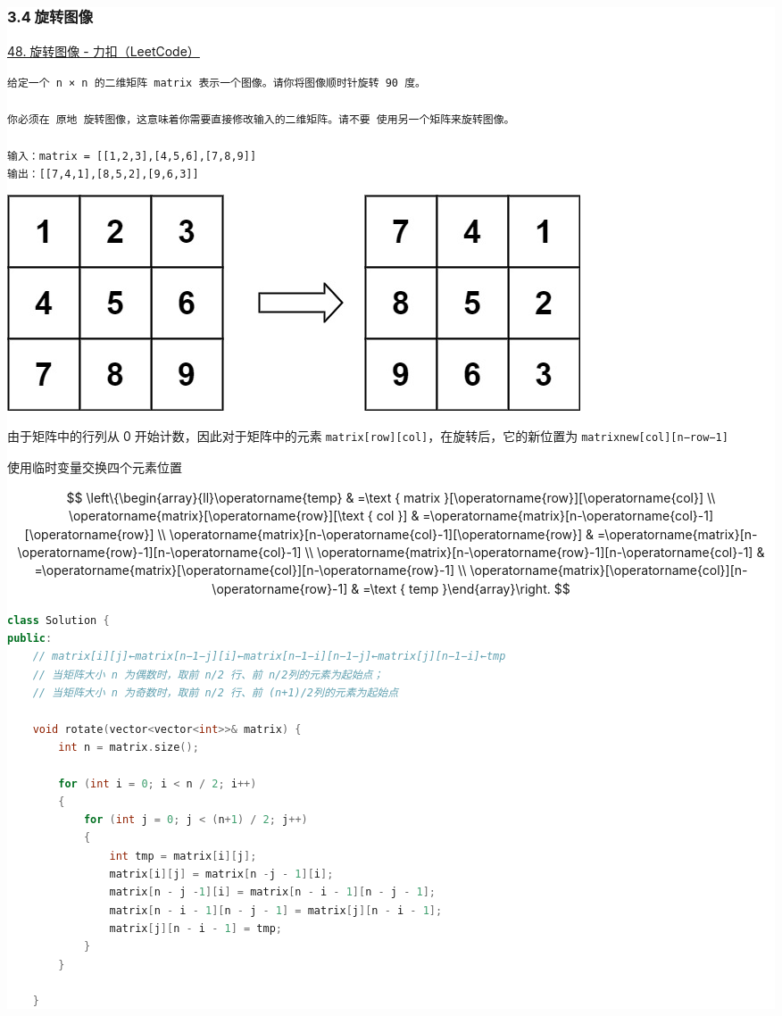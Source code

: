 ### 3.4 旋转图像

[48. 旋转图像 - 力扣（LeetCode）](https://leetcode.cn/problems/rotate-image/description/ "48. 旋转图像 - 力扣（LeetCode）")

```.properties
给定一个 n × n 的二维矩阵 matrix 表示一个图像。请你将图像顺时针旋转 90 度。

你必须在 原地 旋转图像，这意味着你需要直接修改输入的二维矩阵。请不要 使用另一个矩阵来旋转图像。

输入：matrix = [[1,2,3],[4,5,6],[7,8,9]]
输出：[[7,4,1],[8,5,2],[9,6,3]]

```

![](image/image_d8844ZpI-i.png)

由于矩阵中的行列从 0 开始计数，因此对于矩阵中的元素 `matrix[row][col]`，在旋转后，它的新位置为 `matrixnew[col][n−row−1]`

使用临时变量交换四个元素位置

$$
\left\{\begin{array}{ll}\operatorname{temp} & =\text { matrix }[\operatorname{row}][\operatorname{col}] \\ \operatorname{matrix}[\operatorname{row}][\text { col }] & =\operatorname{matrix}[n-\operatorname{col}-1][\operatorname{row}] \\ \operatorname{matrix}[n-\operatorname{col}-1][\operatorname{row}] & =\operatorname{matrix}[n-\operatorname{row}-1][n-\operatorname{col}-1] \\ \operatorname{matrix}[n-\operatorname{row}-1][n-\operatorname{col}-1] & =\operatorname{matrix}[\operatorname{col}][n-\operatorname{row}-1] \\ \operatorname{matrix}[\operatorname{col}][n-\operatorname{row}-1] & =\text { temp }\end{array}\right.
$$

```cpp
class Solution {
public:
    // matrix[i][j]←matrix[n−1−j][i]←matrix[n−1−i][n−1−j]←matrix[j][n−1−i]←tmp
    // 当矩阵大小 n 为偶数时，取前 n/2 行、前 n/2列的元素为起始点；
    // 当矩阵大小 n 为奇数时，取前 n/2 行、前 (n+1)/2列的元素为起始点

    void rotate(vector<vector<int>>& matrix) {
        int n = matrix.size();

        for (int i = 0; i < n / 2; i++)
        {
            for (int j = 0; j < (n+1) / 2; j++)
            {
                int tmp = matrix[i][j];
                matrix[i][j] = matrix[n -j - 1][i];
                matrix[n - j -1][i] = matrix[n - i - 1][n - j - 1];
                matrix[n - i - 1][n - j - 1] = matrix[j][n - i - 1];
                matrix[j][n - i - 1] = tmp;
            }
        }

    }
```